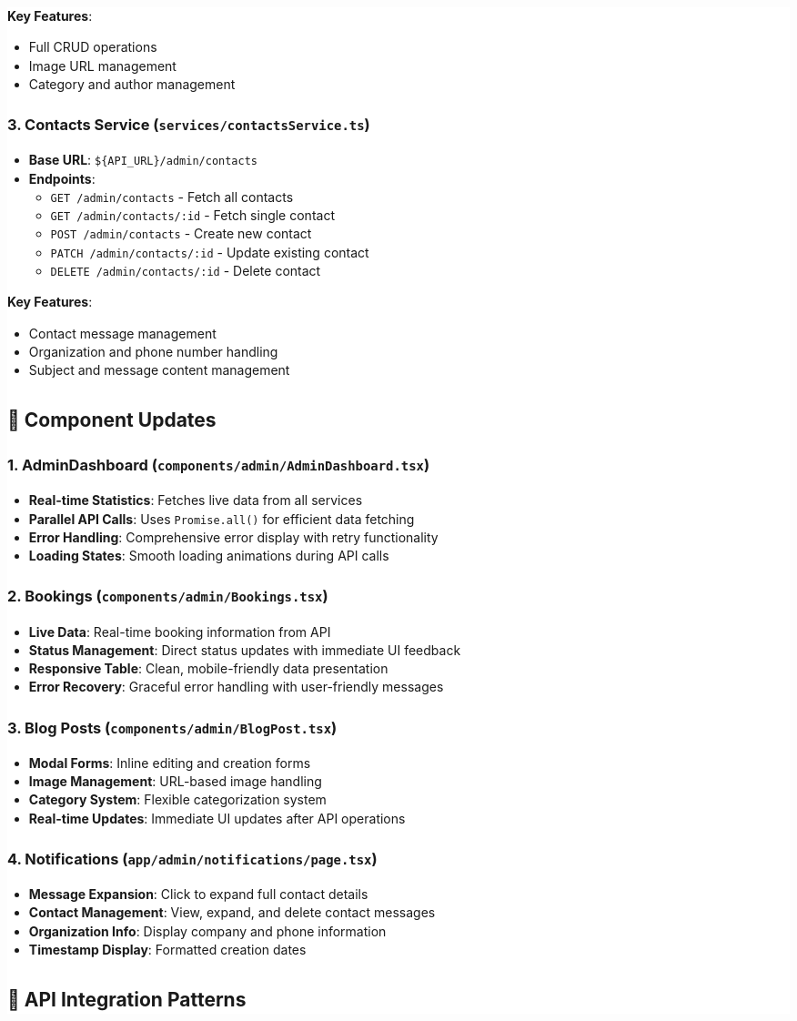 **Key Features**:
- Full CRUD operations
- Image URL management
- Category and author management

### **3. Contacts Service** (`services/contactsService.ts`)
- **Base URL**: `${API_URL}/admin/contacts`
- **Endpoints**:
  - `GET /admin/contacts` - Fetch all contacts
  - `GET /admin/contacts/:id` - Fetch single contact
  - `POST /admin/contacts` - Create new contact
  - `PATCH /admin/contacts/:id` - Update existing contact
  - `DELETE /admin/contacts/:id` - Delete contact

**Key Features**:
- Contact message management
- Organization and phone number handling
- Subject and message content management

## 🎯 **Component Updates**

### **1. AdminDashboard** (`components/admin/AdminDashboard.tsx`)
- **Real-time Statistics**: Fetches live data from all services
- **Parallel API Calls**: Uses `Promise.all()` for efficient data fetching
- **Error Handling**: Comprehensive error display with retry functionality
- **Loading States**: Smooth loading animations during API calls

### **2. Bookings** (`components/admin/Bookings.tsx`)
- **Live Data**: Real-time booking information from API
- **Status Management**: Direct status updates with immediate UI feedback
- **Responsive Table**: Clean, mobile-friendly data presentation
- **Error Recovery**: Graceful error handling with user-friendly messages

### **3. Blog Posts** (`components/admin/BlogPost.tsx`)
- **Modal Forms**: Inline editing and creation forms
- **Image Management**: URL-based image handling
- **Category System**: Flexible categorization system
- **Real-time Updates**: Immediate UI updates after API operations

### **4. Notifications** (`app/admin/notifications/page.tsx`)
- **Message Expansion**: Click to expand full contact details
- **Contact Management**: View, expand, and delete contact messages
- **Organization Info**: Display company and phone information
- **Timestamp Display**: Formatted creation dates

## 🔄 **API Integration Patterns**
